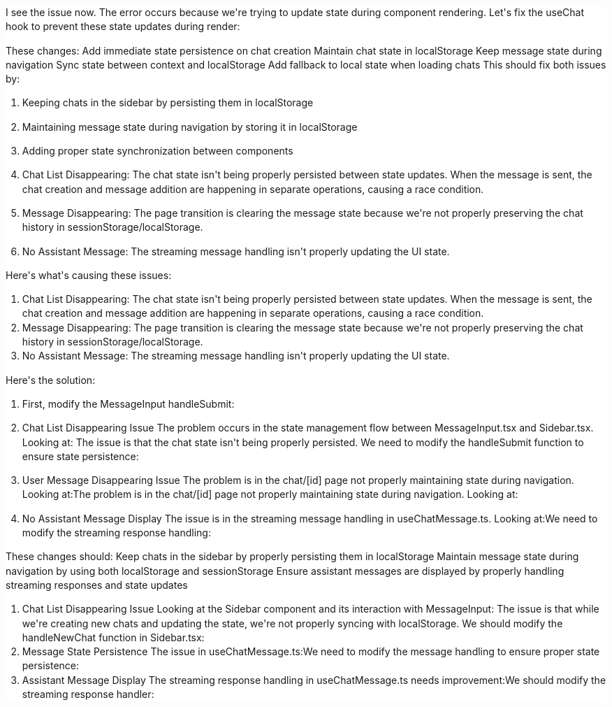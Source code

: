 I see the issue now. The error occurs because we're trying to update state during component rendering. Let's fix the useChat hook to prevent these state updates during render:




These changes:
Add immediate state persistence on chat creation
Maintain chat state in localStorage
Keep message state during navigation
Sync state between context and localStorage
Add fallback to local state when loading chats
This should fix both issues by:
1. Keeping chats in the sidebar by persisting them in localStorage
2. Maintaining message state during navigation by storing it in localStorage
3. Adding proper state synchronization between components


1. Chat List Disappearing: The chat state isn't being properly persisted between state updates. When the message is sent, the chat creation and message addition are happening in separate operations, causing a race condition.
2. Message Disappearing: The page transition is clearing the message state because we're not properly preserving the chat history in sessionStorage/localStorage.
3. No Assistant Message: The streaming message handling isn't properly updating the UI state.



Here's what's causing these issues:
1. Chat List Disappearing: The chat state isn't being properly persisted between state updates. When the message is sent, the chat creation and message addition are happening in separate operations, causing a race condition.
2. Message Disappearing: The page transition is clearing the message state because we're not properly preserving the chat history in sessionStorage/localStorage.
3. No Assistant Message: The streaming message handling isn't properly updating the UI state.

Here's the solution:
1. First, modify the MessageInput handleSubmit:


1. Chat List Disappearing Issue
The problem occurs in the state management flow between MessageInput.tsx and Sidebar.tsx. Looking at: The issue is that the chat state isn't being properly persisted. We need to modify the handleSubmit function to ensure state persistence:
2. User Message Disappearing Issue
The problem is in the chat/[id] page not properly maintaining state during navigation. Looking at:The problem is in the chat/[id] page not properly maintaining state during navigation. Looking at:
3. No Assistant Message Display
The issue is in the streaming message handling in useChatMessage.ts. Looking at:We need to modify the streaming response handling:

These changes should:
Keep chats in the sidebar by properly persisting them in localStorage
Maintain message state during navigation by using both localStorage and sessionStorage
Ensure assistant messages are displayed by properly handling streaming responses and state updates


1. Chat List Disappearing Issue
Looking at the Sidebar component and its interaction with MessageInput:
The issue is that while we're creating new chats and updating the state, we're not properly syncing with localStorage. We should modify the handleNewChat function in Sidebar.tsx:
2. Message State Persistence
The issue in useChatMessage.ts:We need to modify the message handling to ensure proper state persistence:
3. Assistant Message Display
The streaming response handling in useChatMessage.ts needs improvement:We should modify the streaming response handler:
